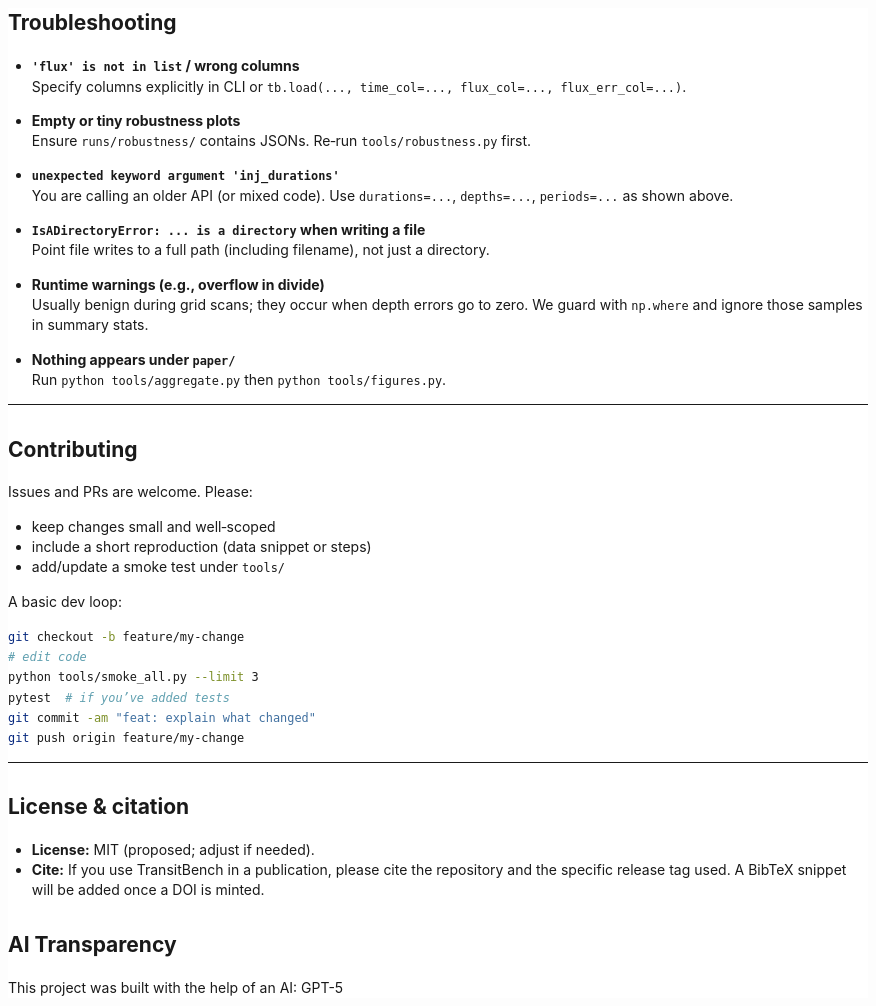 
## Troubleshooting

- **`'flux' is not in list` / wrong columns**  
  Specify columns explicitly in CLI or `tb.load(..., time_col=..., flux_col=..., flux_err_col=...)`.

- **Empty or tiny robustness plots**  
  Ensure `runs/robustness/` contains JSONs. Re‑run `tools/robustness.py` first.

- **`unexpected keyword argument 'inj_durations'`**  
  You are calling an older API (or mixed code). Use `durations=...`, `depths=...`, `periods=...` as shown above.

- **`IsADirectoryError: ... is a directory` when writing a file**  
  Point file writes to a full path (including filename), not just a directory.

- **Runtime warnings (e.g., overflow in divide)**  
  Usually benign during grid scans; they occur when depth errors go to zero. We guard with `np.where` and ignore those samples in summary stats.

- **Nothing appears under `paper/`**  
  Run `python tools/aggregate.py` then `python tools/figures.py`.

---

## Contributing

Issues and PRs are welcome. Please:
- keep changes small and well‑scoped
- include a short reproduction (data snippet or steps)
- add/update a smoke test under `tools/`

A basic dev loop:

```bash
git checkout -b feature/my-change
# edit code
python tools/smoke_all.py --limit 3
pytest  # if you’ve added tests
git commit -am "feat: explain what changed"
git push origin feature/my-change
```

---

## License & citation

- **License:** MIT (proposed; adjust if needed).
- **Cite:** If you use TransitBench in a publication, please cite the repository and the specific release tag used. A BibTeX snippet will be added once a DOI is minted.

## AI Transparency
This project was built with the help of an AI: GPT-5
